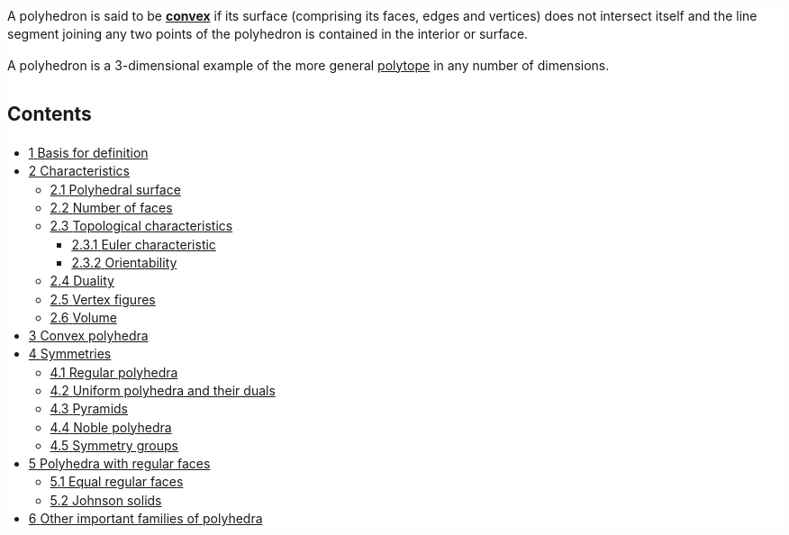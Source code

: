 </p><p>A polyhedron is said to be <b><a href="/wiki/Convex_polyhedron" title="Convex polyhedron" class="mw-redirect">convex</a></b> if its surface (comprising its faces, edges and vertices) does not intersect itself and the line segment joining any two points of the polyhedron is contained in the interior or surface.
</p><p>A polyhedron is a 3-dimensional example of the more general <a href="/wiki/Polytope" title="Polytope">polytope</a> in any number of dimensions.
</p>
<div id="toc" class="toc"><div id="toctitle"><h2>Contents</h2></div>
<ul>
<li class="toclevel-1 tocsection-1"><a href="#Basis_for_definition"><span class="tocnumber">1</span> <span class="toctext">Basis for definition</span></a></li>
<li class="toclevel-1 tocsection-2"><a href="#Characteristics"><span class="tocnumber">2</span> <span class="toctext">Characteristics</span></a>
<ul>
<li class="toclevel-2 tocsection-3"><a href="#Polyhedral_surface"><span class="tocnumber">2.1</span> <span class="toctext">Polyhedral surface</span></a></li>
<li class="toclevel-2 tocsection-4"><a href="#Number_of_faces"><span class="tocnumber">2.2</span> <span class="toctext">Number of faces</span></a></li>
<li class="toclevel-2 tocsection-5"><a href="#Topological_characteristics"><span class="tocnumber">2.3</span> <span class="toctext">Topological characteristics</span></a>
<ul>
<li class="toclevel-3 tocsection-6"><a href="#Euler_characteristic"><span class="tocnumber">2.3.1</span> <span class="toctext">Euler characteristic</span></a></li>
<li class="toclevel-3 tocsection-7"><a href="#Orientability"><span class="tocnumber">2.3.2</span> <span class="toctext">Orientability</span></a></li>
</ul>
</li>
<li class="toclevel-2 tocsection-8"><a href="#Duality"><span class="tocnumber">2.4</span> <span class="toctext">Duality</span></a></li>
<li class="toclevel-2 tocsection-9"><a href="#Vertex_figures"><span class="tocnumber">2.5</span> <span class="toctext">Vertex figures</span></a></li>
<li class="toclevel-2 tocsection-10"><a href="#Volume"><span class="tocnumber">2.6</span> <span class="toctext">Volume</span></a></li>
</ul>
</li>
<li class="toclevel-1 tocsection-11"><a href="#Convex_polyhedra"><span class="tocnumber">3</span> <span class="toctext">Convex polyhedra</span></a></li>
<li class="toclevel-1 tocsection-12"><a href="#Symmetries"><span class="tocnumber">4</span> <span class="toctext">Symmetries</span></a>
<ul>
<li class="toclevel-2 tocsection-13"><a href="#Regular_polyhedra"><span class="tocnumber">4.1</span> <span class="toctext">Regular polyhedra</span></a></li>
<li class="toclevel-2 tocsection-14"><a href="#Uniform_polyhedra_and_their_duals"><span class="tocnumber">4.2</span> <span class="toctext">Uniform polyhedra and their duals</span></a></li>
<li class="toclevel-2 tocsection-15"><a href="#Pyramids"><span class="tocnumber">4.3</span> <span class="toctext">Pyramids</span></a></li>
<li class="toclevel-2 tocsection-16"><a href="#Noble_polyhedra"><span class="tocnumber">4.4</span> <span class="toctext">Noble polyhedra</span></a></li>
<li class="toclevel-2 tocsection-17"><a href="#Symmetry_groups"><span class="tocnumber">4.5</span> <span class="toctext">Symmetry groups</span></a></li>
</ul>
</li>
<li class="toclevel-1 tocsection-18"><a href="#Polyhedra_with_regular_faces"><span class="tocnumber">5</span> <span class="toctext">Polyhedra with regular faces</span></a>
<ul>
<li class="toclevel-2 tocsection-19"><a href="#Equal_regular_faces"><span class="tocnumber">5.1</span> <span class="toctext">Equal regular faces</span></a></li>
<li class="toclevel-2 tocsection-20"><a href="#Johnson_solids"><span class="tocnumber">5.2</span> <span class="toctext">Johnson solids</span></a></li>
</ul>
</li>
<li class="toclevel-1 tocsection-21"><a href="#Other_important_families_of_polyhedra"><span class="tocnumber">6</span> <span class="toctext">Other important families of polyhedra</span></a>
<ul>